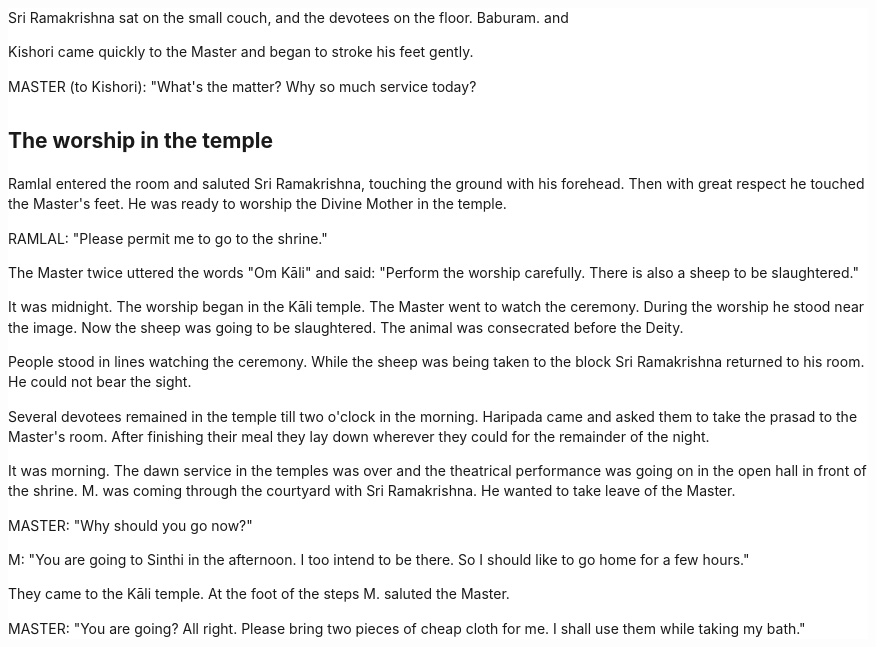 Sri Ramakrishna sat on the small couch, and the devotees on the floor. Baburam. and

Kishori came quickly to the Master and began to stroke his feet gently.

MASTER (to Kishori): "What's the matter? Why so much service today?

## The worship in the temple

Ramlal entered the room and saluted Sri Ramakrishna, touching the ground with his forehead. Then with great respect he touched the Master's feet. He was ready to worship
the Divine Mother in the temple. 

RAMLAL: "Please permit me to go to the shrine."

The Master twice uttered the words "Om Kāli" and said: "Perform the worship carefully. There is also a sheep to be slaughtered."

It was midnight. The worship began in the Kāli temple. The Master went to watch the ceremony. During the worship he stood near the image. Now the sheep was going to be
slaughtered. The animal was consecrated before the Deity. 

People stood in lines watching the ceremony. While the sheep was being taken to the block Sri Ramakrishna returned to his room. He could not bear the sight. 

Several devotees remained in the temple till two o'clock in the morning. Haripada came and asked them to take the prasad to the Master's room. After finishing their meal they lay down wherever they could for the remainder of the night.

It was morning. The dawn service in the temples was over and the theatrical performance was going on in the open hall in front of the shrine. M. was coming through
the courtyard with Sri Ramakrishna. He wanted to take leave of the Master.

MASTER: "Why should you go now?"

M: "You are going to Sinthi in the afternoon. I too intend to be there. So I should like to
go home for a few hours."

They came to the Kāli temple. At the foot of the steps M. saluted the Master.

MASTER: "You are going? All right. Please bring two pieces of cheap cloth for me. I shall
use them while taking my bath."
